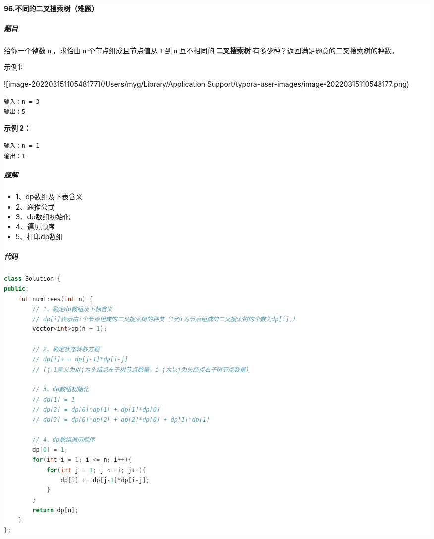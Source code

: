 



#### 96.不同的二叉搜索树（难题）

##### 题目

给你一个整数 `n` ，求恰由 `n` 个节点组成且节点值从 `1` 到 `n` 互不相同的 **二叉搜索树** 有多少种？返回满足题意的二叉搜索树的种数。

示例1:

![image-20220315110548177](/Users/myg/Library/Application Support/typora-user-images/image-20220315110548177.png)



```
输入：n = 3
输出：5
```

**示例 2：**

```
输入：n = 1
输出：1
```



##### 题解

* 1、dp数组及下表含义
* 2、递推公式
* 3、dp数组初始化
* 4、遍历顺序
* 5、打印dp数组

##### 代码

```cpp
class Solution {
public:
    int numTrees(int n) {
        // 1、确定dp数组及下标含义
        // dp[i]表示由i个节点组成的二叉搜索树的种类（1到i为节点组成的二叉搜索树的个数为dp[i]。）
        vector<int>dp(n + 1);

        // 2、确定状态转移方程
        // dp[i]+ = dp[j-1]*dp[i-j] 
      	// (j-1意义为以j为头结点左子树节点数量，i-j为以j为头结点右子树节点数量) 
      
        // 3、dp数组初始化
        // dp[1] = 1
        // dp[2] = dp[0]*dp[1] + dp[1]*dp[0]
        // dp[3] = dp[0]*dp[2] + dp[2]*dp[0] + dp[1]*dp[1]

        // 4、dp数组遍历顺序
        dp[0] = 1;
        for(int i = 1; i <= n; i++){
            for(int j = 1; j <= i; j++){
                dp[i] += dp[j-1]*dp[i-j]; 
            }
        }
        return dp[n];
    }
};
```
